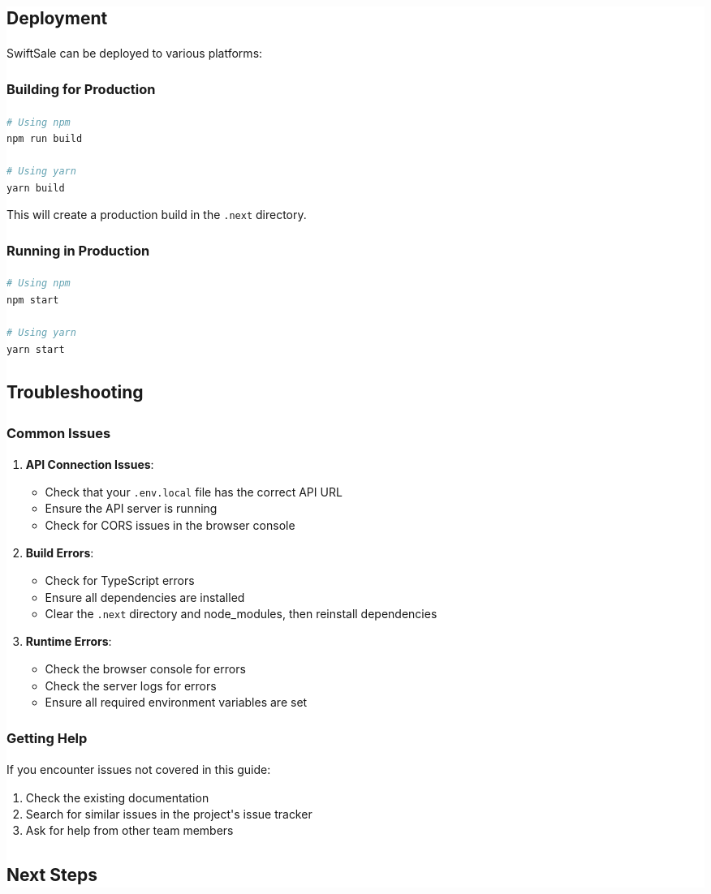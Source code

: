 ## Deployment

SwiftSale can be deployed to various platforms:

### Building for Production

```bash
# Using npm
npm run build

# Using yarn
yarn build
```

This will create a production build in the `.next` directory.

### Running in Production

```bash
# Using npm
npm start

# Using yarn
yarn start
```

## Troubleshooting

### Common Issues

1. **API Connection Issues**:
   - Check that your `.env.local` file has the correct API URL
   - Ensure the API server is running
   - Check for CORS issues in the browser console

2. **Build Errors**:
   - Check for TypeScript errors
   - Ensure all dependencies are installed
   - Clear the `.next` directory and node_modules, then reinstall dependencies

3. **Runtime Errors**:
   - Check the browser console for errors
   - Check the server logs for errors
   - Ensure all required environment variables are set

### Getting Help

If you encounter issues not covered in this guide:

1. Check the existing documentation
2. Search for similar issues in the project's issue tracker
3. Ask for help from other team members

## Next Steps
